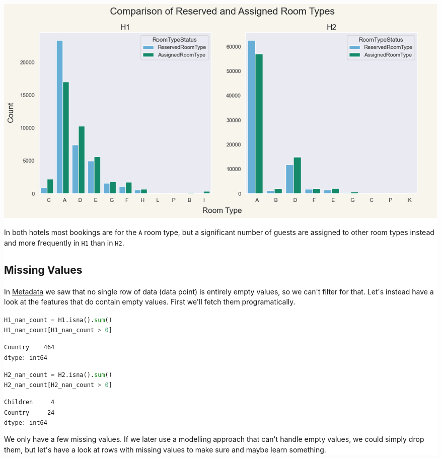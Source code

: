![img](figures/roomtype_comparison.png)

In both hotels most bookings are for the `A` room type, but a significant number of guests are assigned to other room types instead and more frequently in `H1` than in `H2`.


<a id="orgd12b735"></a>

## Missing Values

In [Metadata](#org5e54d65) we saw that no single row of data (data point) is entirely empty values, so we can't filter for that. Let's instead have a look at the features that do contain empty values. First we'll fetch them programatically.

```python
H1_nan_count = H1.isna().sum()
H1_nan_count[H1_nan_count > 0]
```

    Country    464
    dtype: int64

```python
H2_nan_count = H2.isna().sum()
H2_nan_count[H2_nan_count > 0]
```

    Children     4
    Country     24
    dtype: int64

We only have a few missing values. If we later use a modelling approach that can't handle empty values, we could simply drop them, but let's have a look at rows with missing values to make sure and maybe learn something.
